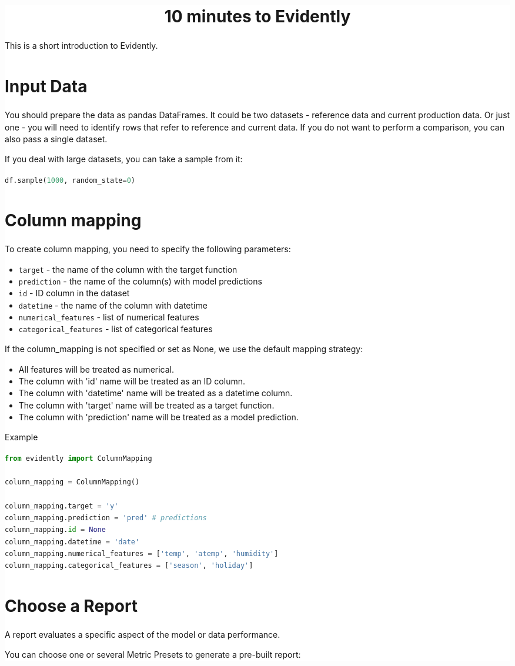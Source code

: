 <h1 align="center">10 minutes to Evidently</h1>

This is a short introduction to Evidently. 

# Input Data

You should prepare the data as pandas DataFrames. It could be two datasets - reference data and current production data. Or just one - you will need to identify rows that refer to reference and current data. If you do not want to perform a comparison, you can also pass a single dataset.

If you deal with large datasets, you can take a sample from it:

```python
df.sample(1000, random_state=0) 
```
# Column mapping
To create column mapping, you need to specify the following parameters:
* `target` - the name of the column with the target function
* `prediction` - the name of the column(s) with model predictions
* `id` - ID column in the dataset
* `datetime` - the name of the column with datetime
* `numerical_features` - list of numerical features
* `categorical_features` - list of categorical features

If the column_mapping is not specified or set as None, we use the default mapping strategy:
* All features will be treated as numerical.
* The column with 'id' name will be treated as an ID column.
* The column with 'datetime' name will be treated as a datetime column.
* The column with 'target' name will be treated as a target function.
* The column with 'prediction' name will be treated as a model prediction.

Example 

```python
from evidently import ColumnMapping

column_mapping = ColumnMapping()

column_mapping.target = 'y'
column_mapping.prediction = 'pred' # predictions
column_mapping.id = None 
column_mapping.datetime = 'date' 
column_mapping.numerical_features = ['temp', 'atemp', 'humidity'] 
column_mapping.categorical_features = ['season', 'holiday'] 
```

# Choose a Report

A report evaluates a specific aspect of the model or data performance.

You can choose one or several Metric Presets to generate a pre-built report:
